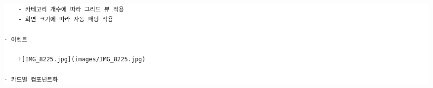         - 카테고리 개수에 따라 그리드 뷰 적용
        - 화면 크기에 따라 자동 패딩 적용
        
    - 이벤트
        
        ![IMG_8225.jpg](images/IMG_8225.jpg)
        
    - 카드별 컴포넌트화
        
        
